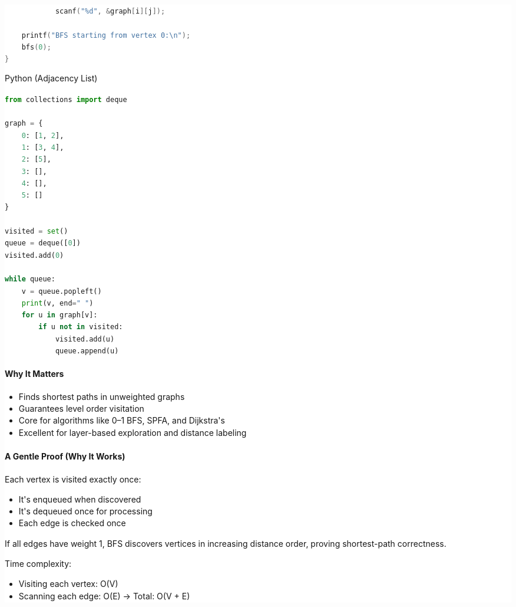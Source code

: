 ```c
            scanf("%d", &graph[i][j]);

    printf("BFS starting from vertex 0:\n");
    bfs(0);
}
```

Python (Adjacency List)

```python
from collections import deque

graph = {
    0: [1, 2],
    1: [3, 4],
    2: [5],
    3: [],
    4: [],
    5: []
}

visited = set()
queue = deque([0])
visited.add(0)

while queue:
    v = queue.popleft()
    print(v, end=" ")
    for u in graph[v]:
        if u not in visited:
            visited.add(u)
            queue.append(u)
```

#### Why It Matters

- Finds shortest paths in unweighted graphs
- Guarantees level order visitation
- Core for algorithms like 0–1 BFS, SPFA, and Dijkstra's
- Excellent for layer-based exploration and distance labeling

#### A Gentle Proof (Why It Works)

Each vertex is visited exactly once:

- It's enqueued when discovered
- It's dequeued once for processing
- Each edge is checked once

If all edges have weight 1, BFS discovers vertices in increasing distance order, proving shortest-path correctness.

Time complexity:

- Visiting each vertex: O(V)
- Scanning each edge: O(E)
  → Total: O(V + E)
